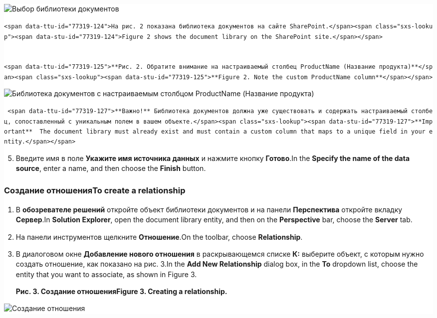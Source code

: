  

  ![Выбор библиотеки документов](../images/CBADocLibrary.PNG)
 

    <span data-ttu-id="77319-124">На рис. 2 показана библиотека документов на сайте SharePoint.</span><span class="sxs-lookup"><span data-stu-id="77319-124">Figure 2 shows the document library on the SharePoint site.</span></span>
    

    <span data-ttu-id="77319-125">**Рис. 2. Обратите внимание на настраиваемый столбец ProductName (Название продукта)**</span><span class="sxs-lookup"><span data-stu-id="77319-125">**Figure 2. Note the custom ProductName column**</span></span>

 

  ![Библиотека документов с настраиваемым столбцом ProductName (Название продукта)](../images/CBADocLibrary2.PNG)
 

    
     <span data-ttu-id="77319-127">**Важно!** Библиотека документов должна уже существовать и содержать настраиваемый столбец, сопоставленный с уникальным полем в вашем объекте.</span><span class="sxs-lookup"><span data-stu-id="77319-127">**Important**  The document library must already exist and must contain a custom column that maps to a unique field in your entity.</span></span>
5. <span data-ttu-id="77319-128">Введите имя в поле **Укажите имя источника данных** и нажмите кнопку **Готово**.</span><span class="sxs-lookup"><span data-stu-id="77319-128">In the  **Specify the name of the data source**, enter a name, and then choose the  **Finish** button.</span></span>
    
 

### <a name="to-create-a-relationship"></a><span data-ttu-id="77319-129">Создание отношения</span><span class="sxs-lookup"><span data-stu-id="77319-129">To create a relationship</span></span>


1. <span data-ttu-id="77319-130">В **обозревателе решений** откройте объект библиотеки документов и на панели **Перспектива** откройте вкладку **Сервер**.</span><span class="sxs-lookup"><span data-stu-id="77319-130">In  **Solution Explorer**, open the document library entity, and then on the  **Perspective** bar, choose the **Server** tab.</span></span>
    
 
2. <span data-ttu-id="77319-131">На панели инструментов щелкните **Отношение**.</span><span class="sxs-lookup"><span data-stu-id="77319-131">On the toolbar, choose  **Relationship**.</span></span>
    
 
3. <span data-ttu-id="77319-132">В диалоговом окне **Добавление нового отношения** в раскрывающемся списке **К:** выберите объект, с которым нужно создать отношение, как показано на рис. 3.</span><span class="sxs-lookup"><span data-stu-id="77319-132">In the  **Add New Relationship** dialog box, in the **To** dropdown list, choose the entity that you want to associate, as shown in Figure 3.</span></span>
    
    <span data-ttu-id="77319-133">**Рис. 3. Создание отношения**</span><span class="sxs-lookup"><span data-stu-id="77319-133">**Figure 3. Creating a relationship.**</span></span>

 

  ![Создание отношения](../images/CBARelationship.PNG)
 

 